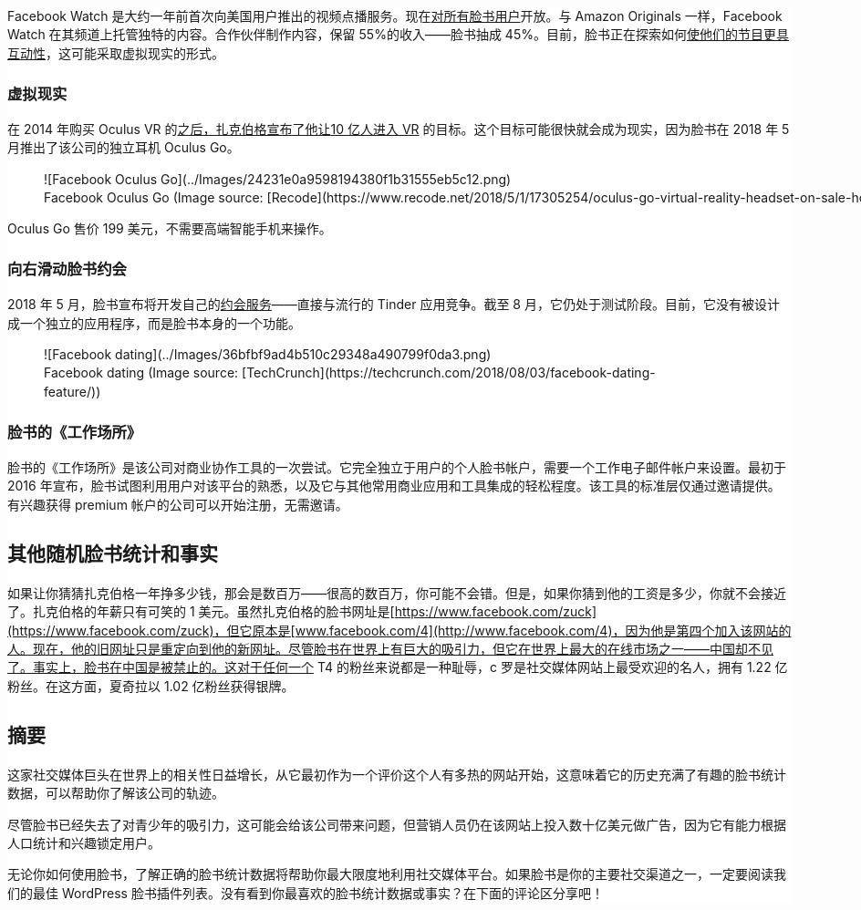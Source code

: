 Facebook Watch 是大约一年前首次向美国用户推出的视频点播服务。现在[对所有脸书用户](https://newsroom.fb.com/news/2018/08/facebook-watch-global/)开放。与 Amazon Originals 一样，Facebook Watch 在其频道上托管独特的内容。合作伙伴制作内容，保留 55%的收入——脸书抽成 45%。目前，脸书正在探索如何[使他们的节目更具互动性](https://variety.com/2018/digital/news/facebook-watch-aims-to-reinvent-tv-with-new-interactive-shows-1202849582/)，这可能采取虚拟现实的形式。

### 虚拟现实

在 2014 年购买 Oculus VR 的[之后，扎克伯格宣布了他让](https://www.businessinsider.com/facebook-to-buy-oculus-rift-for-2-billion-2014-3)[10 亿人进入 VR](https://www.theverge.com/2017/10/11/16459636/mark-zuckerberg-oculus-rift-connect) 的目标。这个目标可能很快就会成为现实，因为脸书在 2018 年 5 月推出了该公司的独立耳机 Oculus Go。

<figure id="attachment_38199" aria-describedby="caption-attachment-38199" style="width: 1820px" class="wp-caption aligncenter">![Facebook Oculus Go](../Images/24231e0a9598194380f1b31555eb5c12.png)

<figcaption id="caption-attachment-38199" class="wp-caption-text">Facebook Oculus Go (Image source: [Recode](https://www.recode.net/2018/5/1/17305254/oculus-go-virtual-reality-headset-on-sale-how-to-buy))</figcaption>

</figure>

Oculus Go 售价 199 美元，不需要高端智能手机来操作。

### 向右滑动脸书约会

2018 年 5 月，脸书宣布将开发自己的[约会服务](https://techcrunch.com/2018/05/01/facebook-dating/)——直接与流行的 Tinder 应用竞争。截至 8 月，它仍处于测试阶段。目前，它没有被设计成一个独立的应用程序，而是脸书本身的一个功能。

<figure id="attachment_38200" aria-describedby="caption-attachment-38200" style="width: 680px" class="wp-caption aligncenter">![Facebook dating](../Images/36bfbf9ad4b510c29348a490799f0da3.png)

<figcaption id="caption-attachment-38200" class="wp-caption-text">Facebook dating (Image source: [TechCrunch](https://techcrunch.com/2018/08/03/facebook-dating-feature/))</figcaption>

</figure>

### 脸书的《工作场所》

脸书的《工作场所》是该公司对商业协作工具的一次尝试。它完全独立于用户的个人脸书帐户，需要一个工作电子邮件帐户来设置。最初于 2016 年宣布，脸书试图利用用户对该平台的熟悉，以及它与其他常用商业应用和工具集成的轻松程度。该工具的标准层仅通过邀请提供。有兴趣获得 premium 帐户的公司可以开始注册，无需邀请。

## 其他随机脸书统计和事实

如果让你猜猜扎克伯格一年挣多少钱，那会是数百万——很高的数百万，你可能不会错。但是，如果你猜到他的工资是多少，你就不会接近了。扎克伯格的年薪只有可笑的 1 美元。虽然扎克伯格的脸书网址是[https://www.facebook.com/zuck](https://www.facebook.com/zuck)，但它原本是[www.facebook.com/4](http://www.facebook.com/4)，因为他是第四个加入该网站的人。现在，他的旧网址只是重定向到他的新网址。尽管脸书在世界上有巨大的吸引力，但它在世界上最大的在线市场之一——中国却不见了。事实上，脸书在中国是被禁止的。这对于任何一个 T4 的粉丝来说都是一种耻辱，c 罗是社交媒体网站上最受欢迎的名人，拥有 1.22 亿粉丝。在这方面，夏奇拉以 1.02 亿粉丝获得银牌。

## 摘要

这家社交媒体巨头在世界上的相关性日益增长，从它最初作为一个评价这个人有多热的网站开始，这意味着它的历史充满了有趣的脸书统计数据，可以帮助你了解该公司的轨迹。

尽管脸书已经失去了对青少年的吸引力，这可能会给该公司带来问题，但营销人员仍在该网站上投入数十亿美元做广告，因为它有能力根据人口统计和兴趣锁定用户。

无论你如何使用脸书，了解正确的脸书统计数据将帮助你最大限度地利用社交媒体平台。如果脸书是你的主要社交渠道之一，一定要阅读我们的最佳 WordPress 脸书插件列表。没有看到你最喜欢的脸书统计数据或事实？在下面的评论区分享吧！
